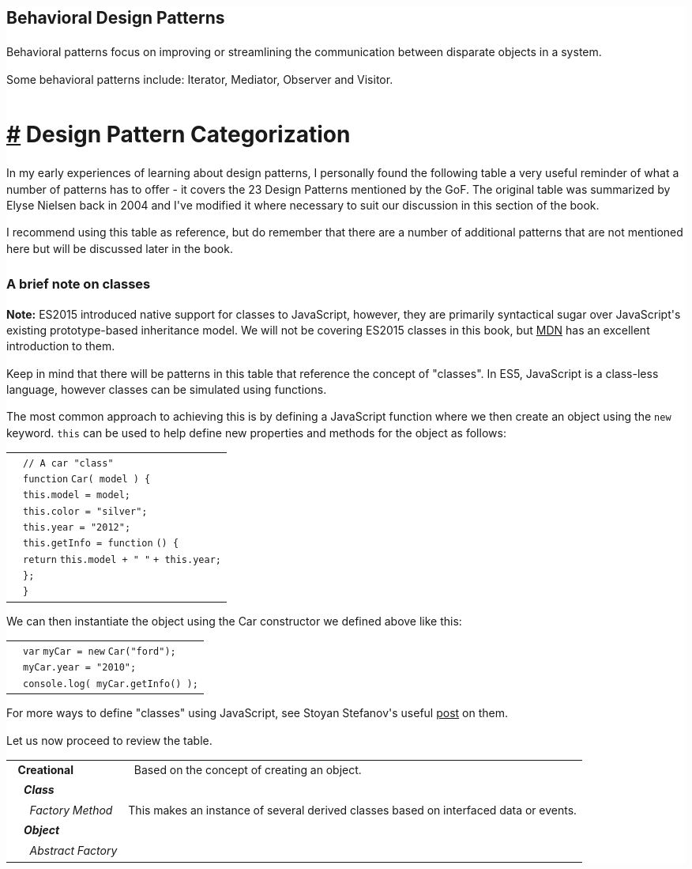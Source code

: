 <h2>Behavioral Design Patterns</h2>
<p>Behavioral patterns focus on improving or streamlining the communication between disparate objects in a system.</p>
<p>Some behavioral patterns include: Iterator, Mediator, Observer and Visitor.</p>
<h1 id="summarytabledesignpatterns">
  <a href="#summarytabledesignpatterns" target="_blank">#</a>
  Design Pattern Categorization
</h1>
<p>In my early experiences of learning about design patterns, I personally found the following table a very useful reminder of what a number of patterns has to offer - it covers the 23 Design Patterns mentioned by the GoF. The original table was summarized by Elyse Nielsen back in 2004
and I've modified it where necessary to suit our discussion in this section of the book.
</p><p>I recommend using this table as reference, but do remember that there are a number of additional patterns that are not mentioned here but will be discussed later in the book.</p>

<h3>A brief note on classes</h3>

<p><strong>Note:</strong> ES2015 introduced native support for classes to JavaScript, however, they are primarily syntactical sugar over JavaScript's existing prototype-based inheritance model. We will not be covering ES2015 classes in this book, but <a href="https://developer.mozilla.org/en-US/docs/Web/JavaScript/Reference/Classes" target="_blank">MDN</a> has an excellent introduction to them. </p>

<p>Keep in mind that there will be patterns in this table that reference the concept of "classes". In ES5, JavaScript is a class-less language, however classes can be simulated using functions.</p>

<p>The most common approach to achieving this is by defining a JavaScript function where we then create an object using the <code>new</code> keyword. <code>this</code> can be used to help define new properties and methods for the object as follows:</p>

<div><div id="highlighter_319910"><table><tbody><tr><td></td><td><div><div><code>// A car "class"</code></div><div><code>function</code> <code>Car( model ) {</code></div><div><code>this</code><code>.model = model;</code></div><div><code>this</code><code>.color = </code><code>"silver"</code><code>;</code></div><div><code>this</code><code>.year = </code><code>"2012"</code><code>;</code></div><div><code>this</code><code>.getInfo = </code><code>function</code> <code>() {</code></div><div><code>return</code> <code>this</code><code>.model + </code><code>" "</code> <code>+ </code><code>this</code><code>.year;</code></div><div><code>};</code></div><div><code>}</code></div></td></tr></tbody></table>

<p>We can then instantiate the object using the Car constructor we defined above like this:</p>
<div><div id="highlighter_500614"><table><tbody><tr><td></td><td><div><div><code>var</code> <code>myCar = </code><code>new</code> <code>Car(</code><code>"ford"</code><code>);</code></div><div><code>myCar.year = </code><code>"2010"</code><code>;</code></div><div><code>console.log( myCar.getInfo() );</code></div></td></tr></tbody></table>

<p>For more ways to define "classes" using JavaScript, see Stoyan Stefanov's useful <a href="http://www.phpied.com/3-ways-to-define-a-javascript-class/" target="_blank">post</a> on them.</p>

<p>Let us now proceed to review the table.
</p><table>
  <tbody><tr>
    <td colspan="4"><strong>  <b>Creational</b></strong></td>
    <td colspan="4">  Based on the concept of creating an object.</td>
  </tr>
  <tr>
    <td colspan="8"><em><strong>    Class </strong></em></td>
  </tr>
  <tr>
    <td colspan="5"><em>      Factory Method</em></td>
    <td colspan="3">This makes an instance of several derived classes based on interfaced data or events.</td>
  </tr>
  <tr>
    <td colspan="8"><em><strong>    Object</strong></em></td>
  </tr>
  <tr>
    <td colspan="5"><em>      Abstract Factory</em></td>
